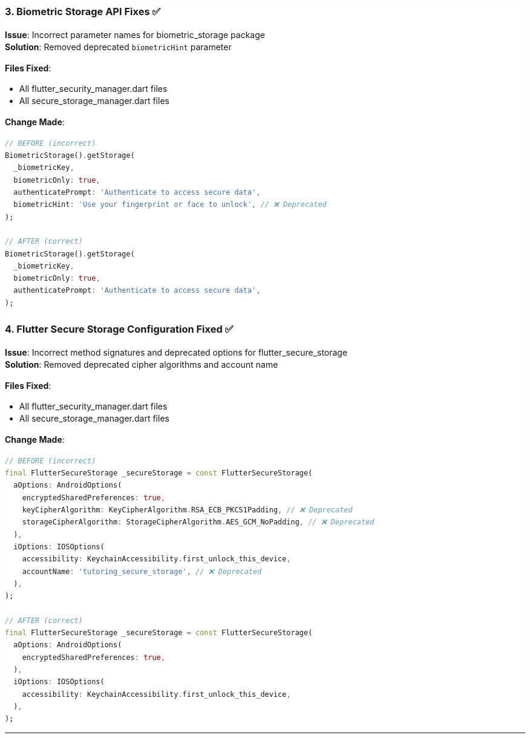 ### 3. **Biometric Storage API Fixes** ✅
**Issue**: Incorrect parameter names for biometric_storage package  
**Solution**: Removed deprecated `biometricHint` parameter

**Files Fixed**:
- All flutter_security_manager.dart files
- All secure_storage_manager.dart files

**Change Made**:
```dart
// BEFORE (incorrect)
BiometricStorage().getStorage(
  _biometricKey,
  biometricOnly: true,
  authenticatePrompt: 'Authenticate to access secure data',
  biometricHint: 'Use your fingerprint or face to unlock', // ❌ Deprecated
);

// AFTER (correct)
BiometricStorage().getStorage(
  _biometricKey,
  biometricOnly: true,
  authenticatePrompt: 'Authenticate to access secure data',
);
```

### 4. **Flutter Secure Storage Configuration Fixed** ✅
**Issue**: Incorrect method signatures and deprecated options for flutter_secure_storage  
**Solution**: Removed deprecated cipher algorithms and account name

**Files Fixed**:
- All flutter_security_manager.dart files
- All secure_storage_manager.dart files

**Change Made**:
```dart
// BEFORE (incorrect)
final FlutterSecureStorage _secureStorage = const FlutterSecureStorage(
  aOptions: AndroidOptions(
    encryptedSharedPreferences: true,
    keyCipherAlgorithm: KeyCipherAlgorithm.RSA_ECB_PKCS1Padding, // ❌ Deprecated
    storageCipherAlgorithm: StorageCipherAlgorithm.AES_GCM_NoPadding, // ❌ Deprecated
  ),
  iOptions: IOSOptions(
    accessibility: KeychainAccessibility.first_unlock_this_device,
    accountName: 'tutoring_secure_storage', // ❌ Deprecated
  ),
);

// AFTER (correct)
final FlutterSecureStorage _secureStorage = const FlutterSecureStorage(
  aOptions: AndroidOptions(
    encryptedSharedPreferences: true,
  ),
  iOptions: IOSOptions(
    accessibility: KeychainAccessibility.first_unlock_this_device,
  ),
);
```

---